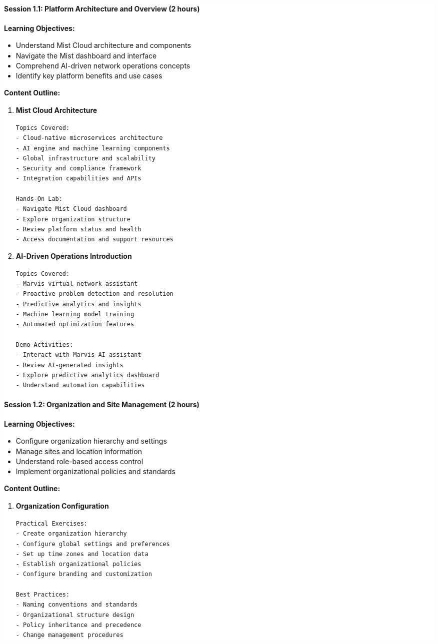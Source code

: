 #### Session 1.1: Platform Architecture and Overview (2 hours)
**Learning Objectives:**
- Understand Mist Cloud architecture and components
- Navigate the Mist dashboard and interface
- Comprehend AI-driven network operations concepts
- Identify key platform benefits and use cases

**Content Outline:**
1. **Mist Cloud Architecture**
   ```
   Topics Covered:
   - Cloud-native microservices architecture
   - AI engine and machine learning components
   - Global infrastructure and scalability
   - Security and compliance framework
   - Integration capabilities and APIs
   
   Hands-On Lab:
   - Navigate Mist Cloud dashboard
   - Explore organization structure
   - Review platform status and health
   - Access documentation and support resources
   ```

2. **AI-Driven Operations Introduction**
   ```
   Topics Covered:
   - Marvis virtual network assistant
   - Proactive problem detection and resolution
   - Predictive analytics and insights
   - Machine learning model training
   - Automated optimization features
   
   Demo Activities:
   - Interact with Marvis AI assistant
   - Review AI-generated insights
   - Explore predictive analytics dashboard
   - Understand automation capabilities
   ```

#### Session 1.2: Organization and Site Management (2 hours)
**Learning Objectives:**
- Configure organization hierarchy and settings
- Manage sites and location information
- Understand role-based access control
- Implement organizational policies and standards

**Content Outline:**
1. **Organization Configuration**
   ```
   Practical Exercises:
   - Create organization hierarchy
   - Configure global settings and preferences
   - Set up time zones and location data
   - Establish organizational policies
   - Configure branding and customization
   
   Best Practices:
   - Naming conventions and standards
   - Organizational structure design
   - Policy inheritance and precedence
   - Change management procedures
   ```
